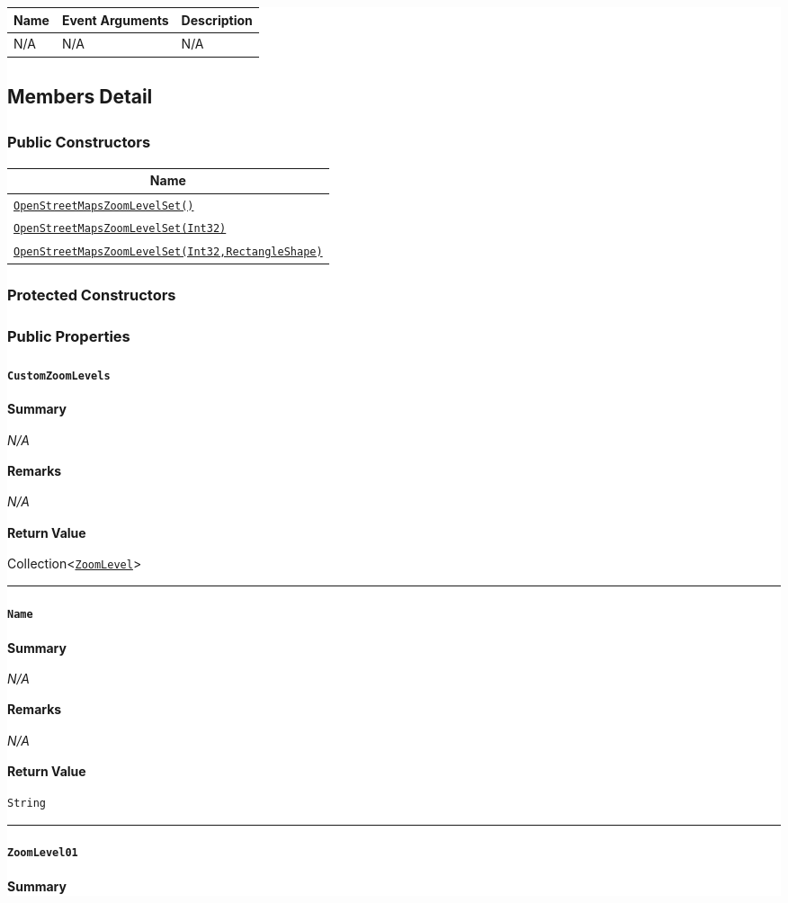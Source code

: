 
|Name|Event Arguments|Description|
|---|---|---|
|N/A|N/A|N/A|

## Members Detail

### Public Constructors


|Name|
|---|
|[`OpenStreetMapsZoomLevelSet()`](#openstreetmapszoomlevelset)|
|[`OpenStreetMapsZoomLevelSet(Int32)`](#openstreetmapszoomlevelsetint32)|
|[`OpenStreetMapsZoomLevelSet(Int32,RectangleShape)`](#openstreetmapszoomlevelsetint32rectangleshape)|

### Protected Constructors


### Public Properties

#### `CustomZoomLevels`

**Summary**

   *N/A*

**Remarks**

   *N/A*

**Return Value**

Collection<[`ZoomLevel`](../ThinkGeo.Core/ThinkGeo.Core.ZoomLevel.md)>

---
#### `Name`

**Summary**

   *N/A*

**Remarks**

   *N/A*

**Return Value**

`String`

---
#### `ZoomLevel01`

**Summary**
